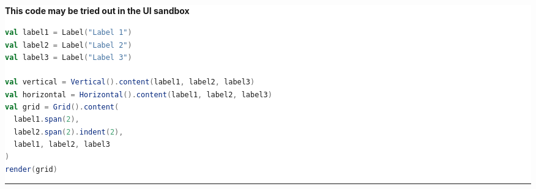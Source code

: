 **This code may be tried out in the UI sandbox**

```scala
val label1 = Label("Label 1")
val label2 = Label("Label 2")
val label3 = Label("Label 3")

val vertical = Vertical().content(label1, label2, label3)
val horizontal = Horizontal().content(label1, label2, label3)
val grid = Grid().content(
  label1.span(2),
  label2.span(2).indent(2),
  label1, label2, label3
)
render(grid)
```
---
